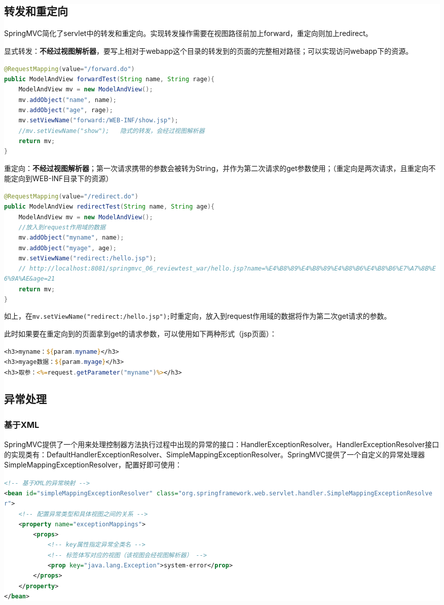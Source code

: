 

## 转发和重定向

SpringMVC简化了servlet中的转发和重定向。实现转发操作需要在视图路径前加上forward，重定向则加上redirect。

显式转发：**不经过视图解析器**，要写上相对于webapp这个目录的转发到的页面的完整相对路径；可以实现访问webapp下的资源。

```java
@RequestMapping(value="/forward.do")
public ModelAndView forwardTest(String name, String rage){
    ModelAndView mv = new ModelAndView();
    mv.addObject("name", name);
    mv.addObject("age", rage);
    mv.setViewName("forward:/WEB-INF/show.jsp");
    //mv.setViewName("show");   隐式的转发，会经过视图解析器
    return mv;
}
```

重定向：**不经过视图解析器**；第一次请求携带的参数会被转为String，并作为第二次请求的get参数使用；（重定向是两次请求，且重定向不能定向到WEB-INF目录下的资源）

```java
@RequestMapping(value="/redirect.do")
public ModelAndView redirectTest(String name, String age){
    ModelAndView mv = new ModelAndView();
    //放入到request作用域的数据
    mv.addObject("myname", name);
    mv.addObject("myage", age);
    mv.setViewName("redirect:/hello.jsp");
    // http://localhost:8081/springmvc_06_reviewtest_war/hello.jsp?name=%E4%B8%89%E4%B8%89%E4%B8%B6%E4%B8%B6%E7%A7%8B%E6%9A%AE&age=21
    return mv;
}
```

如上，在`mv.setViewName("redirect:/hello.jsp");`时重定向，放入到request作用域的数据将作为第二次get请求的参数。

此时如果要在重定向到的页面拿到get的请求参数，可以使用如下两种形式（jsp页面）：

```jsp
<h3>myname：${param.myname}</h3>
<h3>myage数据：${param.myage}</h3>
<h3>取参：<%=request.getParameter("myname")%></h3>
```



## 异常处理

### 基于XML

SpringMVC提供了一个用来处理控制器方法执行过程中出现的异常的接口：HandlerExceptionResolver。HandlerExceptionResolver接口的实现类有：DefaultHandlerExceptionResolver、SimpleMappingExceptionResolver。SpringMVC提供了一个自定义的异常处理器SimpleMappingExceptionResolver，配置好即可使用：

```xml
<!-- 基于XML的异常映射 -->
<bean id="simpleMappingExceptionResolver" class="org.springframework.web.servlet.handler.SimpleMappingExceptionResolver">
    <!-- 配置异常类型和具体视图之间的关系 -->
    <property name="exceptionMappings">
        <props>
            <!-- key属性指定异常全类名 -->
            <!-- 标签体写对应的视图（该视图会经视图解析器） -->
            <prop key="java.lang.Exception">system-error</prop>
        </props>
    </property>
</bean>
```